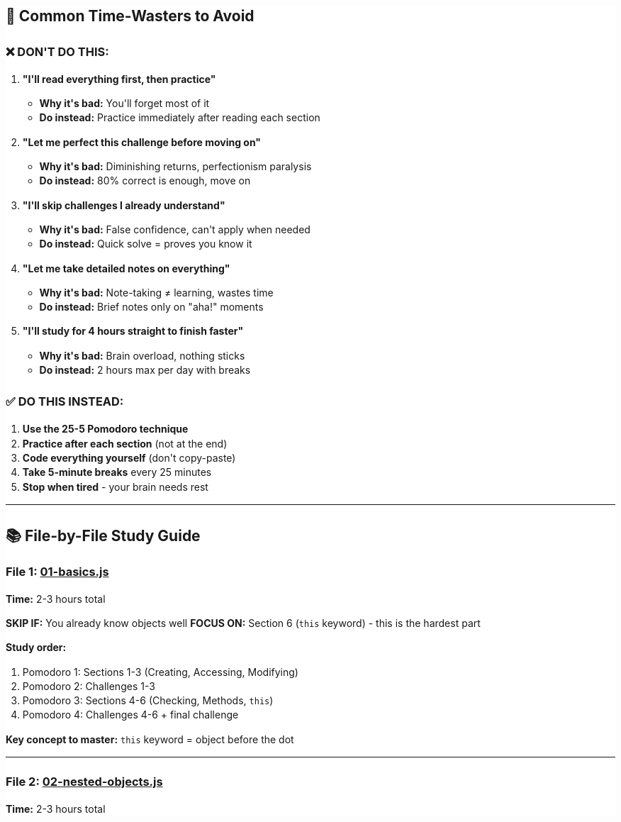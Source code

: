 
## 🚫 Common Time-Wasters to Avoid

### ❌ DON'T DO THIS:

1. **"I'll read everything first, then practice"**
   - **Why it's bad:** You'll forget most of it
   - **Do instead:** Practice immediately after reading each section

2. **"Let me perfect this challenge before moving on"**
   - **Why it's bad:** Diminishing returns, perfectionism paralysis
   - **Do instead:** 80% correct is enough, move on

3. **"I'll skip challenges I already understand"**
   - **Why it's bad:** False confidence, can't apply when needed
   - **Do instead:** Quick solve = proves you know it

4. **"Let me take detailed notes on everything"**
   - **Why it's bad:** Note-taking ≠ learning, wastes time
   - **Do instead:** Brief notes only on "aha!" moments

5. **"I'll study for 4 hours straight to finish faster"**
   - **Why it's bad:** Brain overload, nothing sticks
   - **Do instead:** 2 hours max per day with breaks

### ✅ DO THIS INSTEAD:

1. **Use the 25-5 Pomodoro technique**
2. **Practice after each section** (not at the end)
3. **Code everything yourself** (don't copy-paste)
4. **Take 5-minute breaks** every 25 minutes
5. **Stop when tired** - your brain needs rest

---

## 📚 File-by-File Study Guide

### File 1: [01-basics.js](01-basics.js)
**Time:** 2-3 hours total

**SKIP IF:** You already know objects well
**FOCUS ON:** Section 6 (`this` keyword) - this is the hardest part

**Study order:**
1. Pomodoro 1: Sections 1-3 (Creating, Accessing, Modifying)
2. Pomodoro 2: Challenges 1-3
3. Pomodoro 3: Sections 4-6 (Checking, Methods, `this`)
4. Pomodoro 4: Challenges 4-6 + final challenge

**Key concept to master:** `this` keyword = object before the dot

---

### File 2: [02-nested-objects.js](02-nested-objects.js)
**Time:** 2-3 hours total

